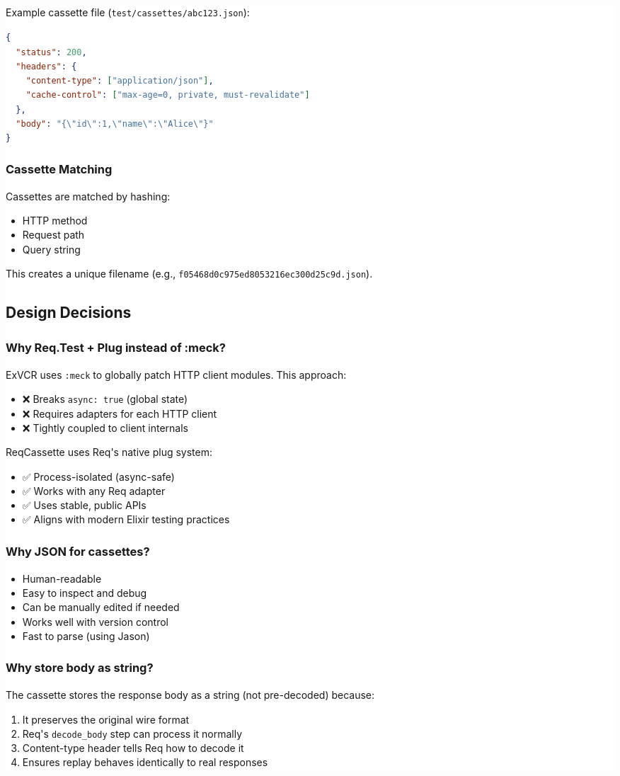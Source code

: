 Example cassette file (`test/cassettes/abc123.json`):

```json
{
  "status": 200,
  "headers": {
    "content-type": ["application/json"],
    "cache-control": ["max-age=0, private, must-revalidate"]
  },
  "body": "{\"id\":1,\"name\":\"Alice\"}"
}
```

### Cassette Matching

Cassettes are matched by hashing:
- HTTP method
- Request path
- Query string

This creates a unique filename (e.g., `f05468d0c975ed8053216ec300d25c9d.json`).

## Design Decisions

### Why Req.Test + Plug instead of :meck?

ExVCR uses `:meck` to globally patch HTTP client modules. This approach:
- ❌ Breaks `async: true` (global state)
- ❌ Requires adapters for each HTTP client
- ❌ Tightly coupled to client internals

ReqCassette uses Req's native plug system:
- ✅ Process-isolated (async-safe)
- ✅ Works with any Req adapter
- ✅ Uses stable, public APIs
- ✅ Aligns with modern Elixir testing practices

### Why JSON for cassettes?

- Human-readable
- Easy to inspect and debug
- Can be manually edited if needed
- Works well with version control
- Fast to parse (using Jason)

### Why store body as string?

The cassette stores the response body as a string (not pre-decoded) because:
1. It preserves the original wire format
2. Req's `decode_body` step can process it normally
3. Content-type header tells Req how to decode it
4. Ensures replay behaves identically to real responses
